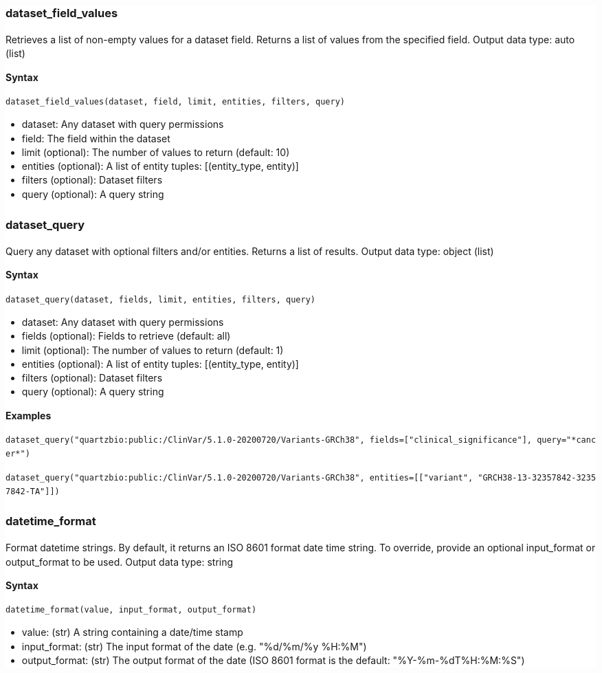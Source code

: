 ### **dataset_field_values**

Retrieves a list of non-empty values for a dataset field. Returns a list of values from the specified field. Output data type: auto (list)

**Syntax**

```text
dataset_field_values(dataset, field, limit, entities, filters, query)
```

-   dataset: Any dataset with query permissions
-   field: The field within the dataset
-   limit (optional): The number of values to return (default: 10)
-   entities (optional): A list of entity tuples: \[(entity\_type, entity)\]
-   filters (optional): Dataset filters
-   query (optional): A query string

### **dataset_query**

Query any dataset with optional filters and/or entities. Returns a list of results. Output data type: object (list)

**Syntax**

```text
dataset_query(dataset, fields, limit, entities, filters, query)
```

-   dataset: Any dataset with query permissions
-   fields (optional): Fields to retrieve (default: all)
-   limit (optional): The number of values to return (default: 1)
-   entities (optional): A list of entity tuples: \[(entity\_type, entity)\]
-   filters (optional): Dataset filters
-   query (optional): A query string

**Examples**

`dataset_query("quartzbio:public:/ClinVar/5.1.0-20200720/Variants-GRCh38", fields=["clinical_significance"], query="*cancer*")`

`dataset_query("quartzbio:public:/ClinVar/5.1.0-20200720/Variants-GRCh38", entities=[["variant", "GRCH38-13-32357842-32357842-TA"]])`

### **datetime_format**

Format datetime strings. By default, it returns an ISO 8601 format date time string. To override, provide an optional input\_format or output\_format to be used. Output data type: string

**Syntax**

```text
datetime_format(value, input_format, output_format)
```

-   value: (str) A string containing a date/time stamp
-   input\_format: (str) The input format of the date (e.g. "%d/%m/%y %H:%M")
-   output\_format: (str) The output format of the date (ISO 8601 format is the default: "%Y-%m-%dT%H:%M:%S")
